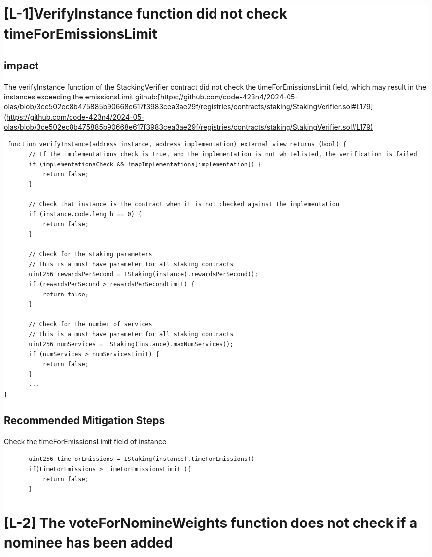 # [L-1]VerifyInstance function did not check timeForEmissionsLimit
## impact
The verifyInstance function of the StackingVerifier contract did not check the timeForEmissionsLimit field, which may result in the instances exceeding the emissionsLimit
github:[https://github.com/code-423n4/2024-05-olas/blob/3ce502ec8b475885b90668e617f3983cea3ae29f/registries/contracts/staking/StakingVerifier.sol#L179](https://github.com/code-423n4/2024-05-olas/blob/3ce502ec8b475885b90668e617f3983cea3ae29f/registries/contracts/staking/StakingVerifier.sol#L179)
```solidity
 function verifyInstance(address instance, address implementation) external view returns (bool) {
       // If the implementations check is true, and the implementation is not whitelisted, the verification is failed
       if (implementationsCheck && !mapImplementations[implementation]) {
           return false;
       }

       // Check that instance is the contract when it is not checked against the implementation
       if (instance.code.length == 0) {
           return false;
       }

       // Check for the staking parameters
       // This is a must have parameter for all staking contracts
       uint256 rewardsPerSecond = IStaking(instance).rewardsPerSecond();
       if (rewardsPerSecond > rewardsPerSecondLimit) {
           return false;
       }

       // Check for the number of services
       // This is a must have parameter for all staking contracts
       uint256 numServices = IStaking(instance).maxNumServices();
       if (numServices > numServicesLimit) {
           return false;
       }
       ...
}

```
## Recommended Mitigation Steps
Check the timeForEmissionsLimit field of instance
```solidity
       uint256 timeForEmissions = IStaking(instance).timeForEmissions()
       if(timeForEmissions > timeForEmissionsLimit ){
           return false;
       }
```

# [L-2] The voteForNomineWeights function does not check if a nominee has been added
